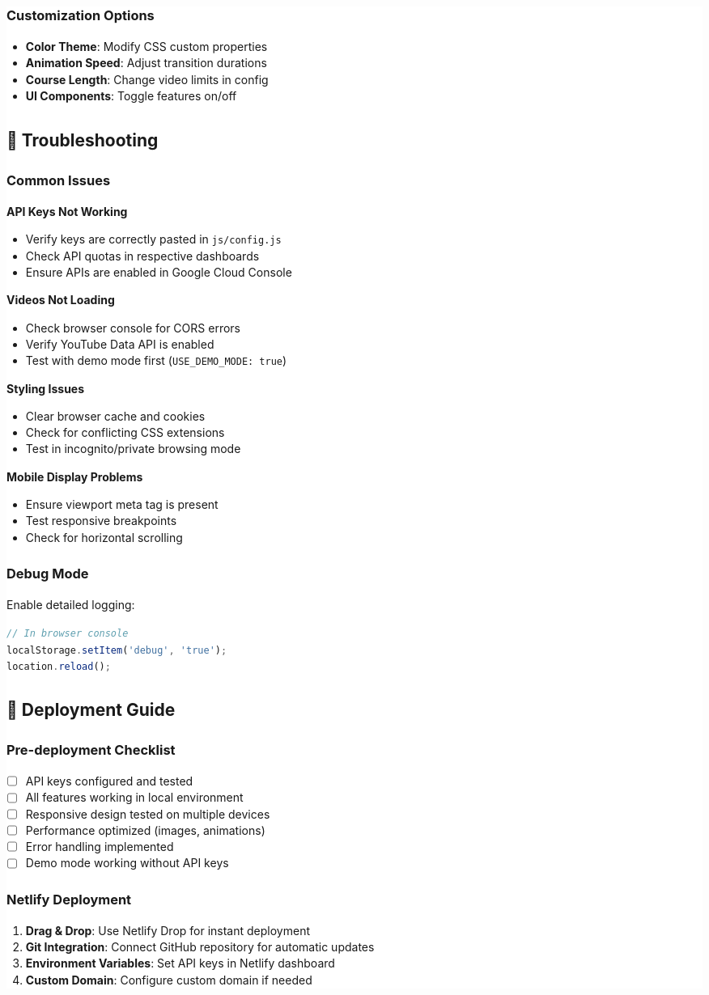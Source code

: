### Customization Options
- **Color Theme**: Modify CSS custom properties
- **Animation Speed**: Adjust transition durations
- **Course Length**: Change video limits in config
- **UI Components**: Toggle features on/off

## 🐛 Troubleshooting

### Common Issues

**API Keys Not Working**
- Verify keys are correctly pasted in `js/config.js`
- Check API quotas in respective dashboards
- Ensure APIs are enabled in Google Cloud Console

**Videos Not Loading**
- Check browser console for CORS errors
- Verify YouTube Data API is enabled
- Test with demo mode first (`USE_DEMO_MODE: true`)

**Styling Issues**
- Clear browser cache and cookies
- Check for conflicting CSS extensions
- Test in incognito/private browsing mode

**Mobile Display Problems**
- Ensure viewport meta tag is present
- Test responsive breakpoints
- Check for horizontal scrolling

### Debug Mode
Enable detailed logging:
```javascript
// In browser console
localStorage.setItem('debug', 'true');
location.reload();
```

## 🚀 Deployment Guide

### Pre-deployment Checklist
- [ ] API keys configured and tested
- [ ] All features working in local environment
- [ ] Responsive design tested on multiple devices
- [ ] Performance optimized (images, animations)
- [ ] Error handling implemented
- [ ] Demo mode working without API keys

### Netlify Deployment
1. **Drag & Drop**: Use Netlify Drop for instant deployment
2. **Git Integration**: Connect GitHub repository for automatic updates
3. **Environment Variables**: Set API keys in Netlify dashboard
4. **Custom Domain**: Configure custom domain if needed
